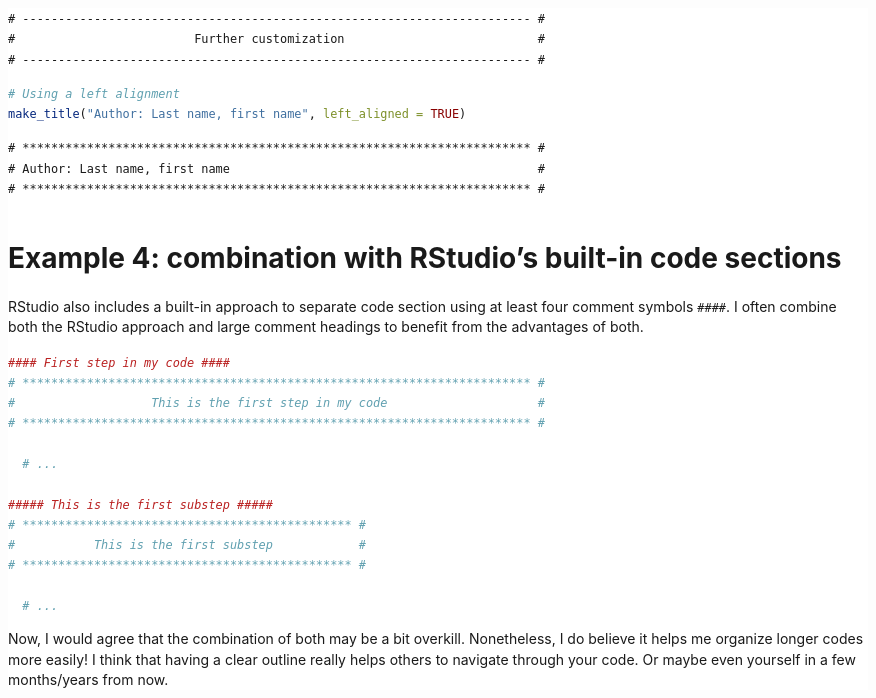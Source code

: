     # ----------------------------------------------------------------------- #
    #                         Further customization                           #
    # ----------------------------------------------------------------------- #

``` r
# Using a left alignment
make_title("Author: Last name, first name", left_aligned = TRUE)
```

    # *********************************************************************** #
    # Author: Last name, first name                                           #
    # *********************************************************************** #

# Example 4: combination with RStudio’s built-in code sections

RStudio also includes a built-in approach to separate code section using
at least four comment symbols `####`. I often combine both the RStudio
approach and large comment headings to benefit from the advantages of
both.

``` r
#### First step in my code ####
# *********************************************************************** #
#                   This is the first step in my code                     #
# *********************************************************************** #

  # ...

##### This is the first substep #####
# ********************************************** #
#           This is the first substep            #
# ********************************************** #

  # ...
```

Now, I would agree that the combination of both may be a bit overkill.
Nonetheless, I do believe it helps me organize longer codes more easily!
I think that having a clear outline really helps others to navigate
through your code. Or maybe even yourself in a few months/years from
now.
